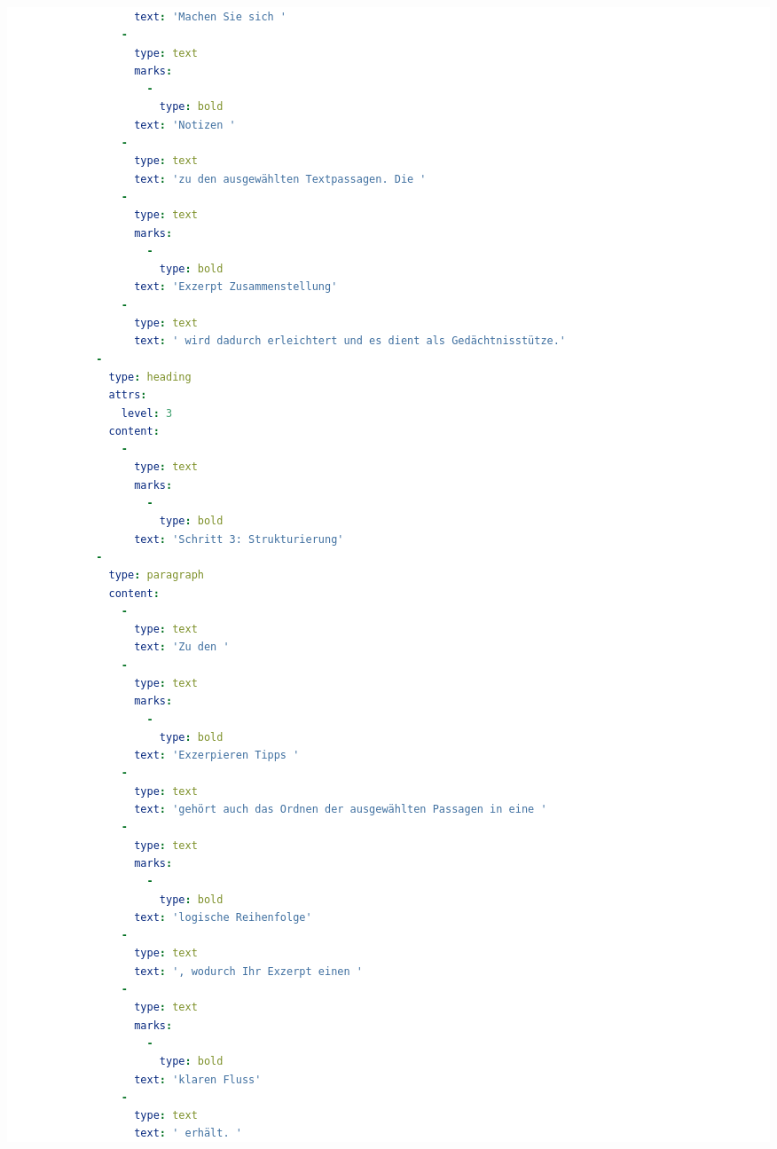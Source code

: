 ```yaml
                    text: 'Machen Sie sich '
                  -
                    type: text
                    marks:
                      -
                        type: bold
                    text: 'Notizen '
                  -
                    type: text
                    text: 'zu den ausgewählten Textpassagen. Die '
                  -
                    type: text
                    marks:
                      -
                        type: bold
                    text: 'Exzerpt Zusammenstellung'
                  -
                    type: text
                    text: ' wird dadurch erleichtert und es dient als Gedächtnisstütze.'
              -
                type: heading
                attrs:
                  level: 3
                content:
                  -
                    type: text
                    marks:
                      -
                        type: bold
                    text: 'Schritt 3: Strukturierung'
              -
                type: paragraph
                content:
                  -
                    type: text
                    text: 'Zu den '
                  -
                    type: text
                    marks:
                      -
                        type: bold
                    text: 'Exzerpieren Tipps '
                  -
                    type: text
                    text: 'gehört auch das Ordnen der ausgewählten Passagen in eine '
                  -
                    type: text
                    marks:
                      -
                        type: bold
                    text: 'logische Reihenfolge'
                  -
                    type: text
                    text: ', wodurch Ihr Exzerpt einen '
                  -
                    type: text
                    marks:
                      -
                        type: bold
                    text: 'klaren Fluss'
                  -
                    type: text
                    text: ' erhält. '
```
